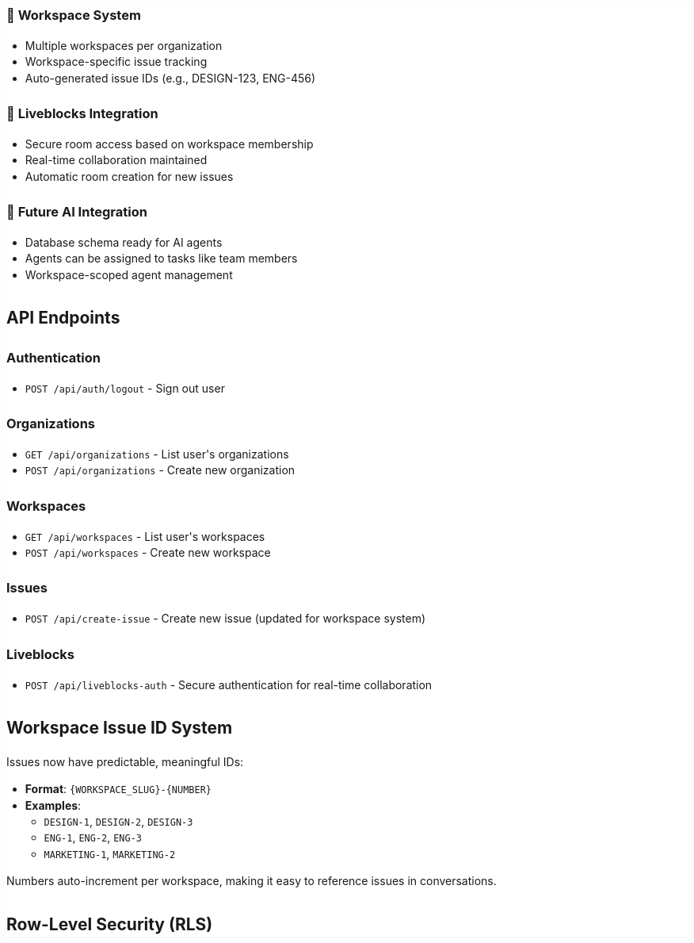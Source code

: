 ### 🚀 **Workspace System**
- Multiple workspaces per organization
- Workspace-specific issue tracking
- Auto-generated issue IDs (e.g., DESIGN-123, ENG-456)

### 🔗 **Liveblocks Integration**
- Secure room access based on workspace membership
- Real-time collaboration maintained
- Automatic room creation for new issues

### 🤖 **Future AI Integration**
- Database schema ready for AI agents
- Agents can be assigned to tasks like team members
- Workspace-scoped agent management

## API Endpoints

### Authentication
- `POST /api/auth/logout` - Sign out user

### Organizations  
- `GET /api/organizations` - List user's organizations
- `POST /api/organizations` - Create new organization

### Workspaces
- `GET /api/workspaces` - List user's workspaces
- `POST /api/workspaces` - Create new workspace

### Issues
- `POST /api/create-issue` - Create new issue (updated for workspace system)

### Liveblocks
- `POST /api/liveblocks-auth` - Secure authentication for real-time collaboration

## Workspace Issue ID System

Issues now have predictable, meaningful IDs:

- **Format**: `{WORKSPACE_SLUG}-{NUMBER}`
- **Examples**: 
  - `DESIGN-1`, `DESIGN-2`, `DESIGN-3`
  - `ENG-1`, `ENG-2`, `ENG-3`
  - `MARKETING-1`, `MARKETING-2`

Numbers auto-increment per workspace, making it easy to reference issues in conversations.

## Row-Level Security (RLS)
